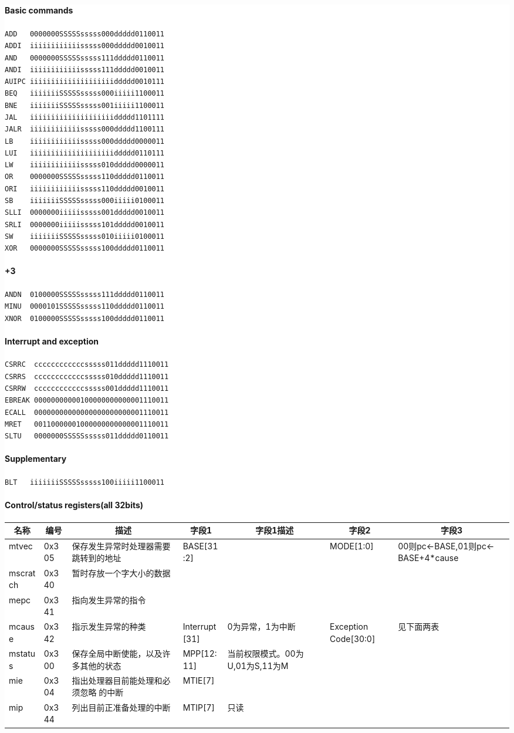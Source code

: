 #### Basic commands

```assembly
ADD   0000000SSSSSsssss000ddddd0110011
ADDI  iiiiiiiiiiiisssss000ddddd0010011
AND   0000000SSSSSsssss111ddddd0110011
ANDI  iiiiiiiiiiiisssss111ddddd0010011
AUIPC iiiiiiiiiiiiiiiiiiiiddddd0010111
BEQ   iiiiiiiSSSSSsssss000iiiii1100011
BNE   iiiiiiiSSSSSsssss001iiiii1100011
JAL   iiiiiiiiiiiiiiiiiiiiddddd1101111
JALR  iiiiiiiiiiiisssss000ddddd1100111
LB    iiiiiiiiiiiisssss000ddddd0000011
LUI   iiiiiiiiiiiiiiiiiiiiddddd0110111
LW    iiiiiiiiiiiisssss010ddddd0000011
OR    0000000SSSSSsssss110ddddd0110011
ORI   iiiiiiiiiiiisssss110ddddd0010011
SB    iiiiiiiSSSSSsssss000iiiii0100011
SLLI  0000000iiiiisssss001ddddd0010011
SRLI  0000000iiiiisssss101ddddd0010011
SW    iiiiiiiSSSSSsssss010iiiii0100011
XOR   0000000SSSSSsssss100ddddd0110011
```

#### +3

```assembly
ANDN  0100000SSSSSsssss111ddddd0110011
MINU  0000101SSSSSsssss110ddddd0110011
XNOR  0100000SSSSSsssss100ddddd0110011
```

#### Interrupt and exception

```assembly
CSRRC  ccccccccccccsssss011ddddd1110011
CSRRS  ccccccccccccsssss010ddddd1110011
CSRRW  ccccccccccccsssss001ddddd1110011
EBREAK 00000000000100000000000001110011
ECALL  00000000000000000000000001110011
MRET   00110000001000000000000001110011
SLTU   0000000SSSSSsssss011ddddd0110011
```

#### Supplementary

```assembly
BLT   iiiiiiiSSSSSsssss100iiiii1100011
```



#### Control/status registers(all 32bits)

| 名称     | 编号  | 描述                                                       | 字段1         | 字段1描述                       | 字段2                | 字段3                             |
| -------- | ----- | ---------------------------------------------------------- | ------------- | ------------------------------- | -------------------- | --------------------------------- |
| mtvec    | 0x305 | 保存发生异常时处理器需要跳转到的地址                       | BASE[31:2]    |                                 | MODE[1:0]            | 00则pc<-BASE,01则pc<-BASE+4*cause |
| mscratch | 0x340 | 暂时存放一个字大小的数据                                   |               |                                 |                      |                                   |
| mepc     | 0x341 | 指向发生异常的指令                                         |               |                                 |                      |                                   |
| mcause   | 0x342 | 指示发生异常的种类                                         | Interrupt[31] | 0为异常，1为中断                | Exception Code[30:0] | 见下面两表                        |
| mstatus  | 0x300 | 保存全局中断使能，以及许多其他的状态                       | MPP[12:11]    | 当前权限模式。00为U,01为S,11为M |                      |                                   |
| mie      | 0x304 | 指出处理器目前能处理和必须忽略 的中断                      | MTIE[7]       |                                 |                      |                                   |
| mip      | 0x344 | 列出目前正准备处理的中断                                   | MTIP[7]       | 只读                            |                      |                                   |